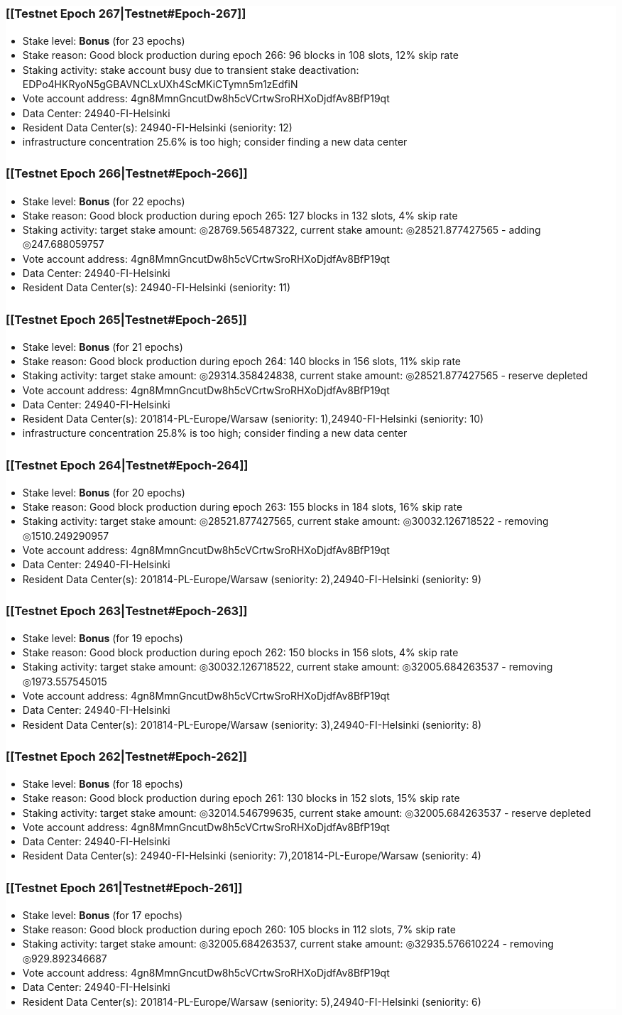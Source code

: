 ### [[Testnet Epoch 267|Testnet#Epoch-267]]
* Stake level: **Bonus** (for 23 epochs)
* Stake reason: Good block production during epoch 266: 96 blocks in 108 slots, 12% skip rate
* Staking activity: stake account busy due to transient stake deactivation: EDPo4HKRyoN5gGBAVNCLxUXh4ScMKiCTymn5m1zEdfiN
* Vote account address: 4gn8MmnGncutDw8h5cVCrtwSroRHXoDjdfAv8BfP19qt
* Data Center: 24940-FI-Helsinki
* Resident Data Center(s): 24940-FI-Helsinki (seniority: 12)
* infrastructure concentration 25.6% is too high; consider finding a new data center
### [[Testnet Epoch 266|Testnet#Epoch-266]]
* Stake level: **Bonus** (for 22 epochs)
* Stake reason: Good block production during epoch 265: 127 blocks in 132 slots, 4% skip rate
* Staking activity: target stake amount: ◎28769.565487322, current stake amount: ◎28521.877427565 - adding ◎247.688059757
* Vote account address: 4gn8MmnGncutDw8h5cVCrtwSroRHXoDjdfAv8BfP19qt
* Data Center: 24940-FI-Helsinki
* Resident Data Center(s): 24940-FI-Helsinki (seniority: 11)
### [[Testnet Epoch 265|Testnet#Epoch-265]]
* Stake level: **Bonus** (for 21 epochs)
* Stake reason: Good block production during epoch 264: 140 blocks in 156 slots, 11% skip rate
* Staking activity: target stake amount: ◎29314.358424838, current stake amount: ◎28521.877427565 - reserve depleted
* Vote account address: 4gn8MmnGncutDw8h5cVCrtwSroRHXoDjdfAv8BfP19qt
* Data Center: 24940-FI-Helsinki
* Resident Data Center(s): 201814-PL-Europe/Warsaw (seniority: 1),24940-FI-Helsinki (seniority: 10)
* infrastructure concentration 25.8% is too high; consider finding a new data center
### [[Testnet Epoch 264|Testnet#Epoch-264]]
* Stake level: **Bonus** (for 20 epochs)
* Stake reason: Good block production during epoch 263: 155 blocks in 184 slots, 16% skip rate
* Staking activity: target stake amount: ◎28521.877427565, current stake amount: ◎30032.126718522 - removing ◎1510.249290957
* Vote account address: 4gn8MmnGncutDw8h5cVCrtwSroRHXoDjdfAv8BfP19qt
* Data Center: 24940-FI-Helsinki
* Resident Data Center(s): 201814-PL-Europe/Warsaw (seniority: 2),24940-FI-Helsinki (seniority: 9)
### [[Testnet Epoch 263|Testnet#Epoch-263]]
* Stake level: **Bonus** (for 19 epochs)
* Stake reason: Good block production during epoch 262: 150 blocks in 156 slots, 4% skip rate
* Staking activity: target stake amount: ◎30032.126718522, current stake amount: ◎32005.684263537 - removing ◎1973.557545015
* Vote account address: 4gn8MmnGncutDw8h5cVCrtwSroRHXoDjdfAv8BfP19qt
* Data Center: 24940-FI-Helsinki
* Resident Data Center(s): 201814-PL-Europe/Warsaw (seniority: 3),24940-FI-Helsinki (seniority: 8)
### [[Testnet Epoch 262|Testnet#Epoch-262]]
* Stake level: **Bonus** (for 18 epochs)
* Stake reason: Good block production during epoch 261: 130 blocks in 152 slots, 15% skip rate
* Staking activity: target stake amount: ◎32014.546799635, current stake amount: ◎32005.684263537 - reserve depleted
* Vote account address: 4gn8MmnGncutDw8h5cVCrtwSroRHXoDjdfAv8BfP19qt
* Data Center: 24940-FI-Helsinki
* Resident Data Center(s): 24940-FI-Helsinki (seniority: 7),201814-PL-Europe/Warsaw (seniority: 4)
### [[Testnet Epoch 261|Testnet#Epoch-261]]
* Stake level: **Bonus** (for 17 epochs)
* Stake reason: Good block production during epoch 260: 105 blocks in 112 slots, 7% skip rate
* Staking activity: target stake amount: ◎32005.684263537, current stake amount: ◎32935.576610224 - removing ◎929.892346687
* Vote account address: 4gn8MmnGncutDw8h5cVCrtwSroRHXoDjdfAv8BfP19qt
* Data Center: 24940-FI-Helsinki
* Resident Data Center(s): 201814-PL-Europe/Warsaw (seniority: 5),24940-FI-Helsinki (seniority: 6)